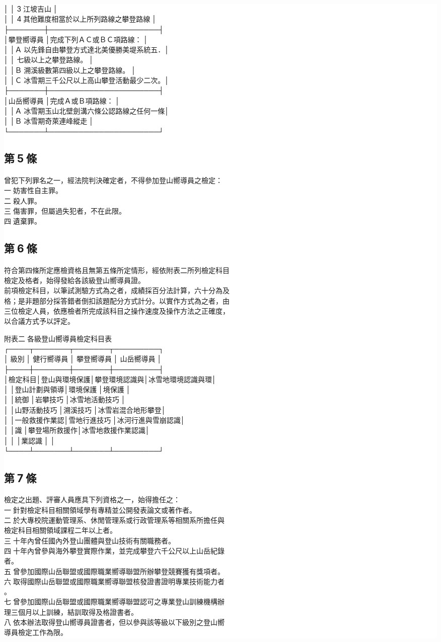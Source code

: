 │              │    3 江坡吉山                              │  
│              │    4 其他難度相當於以上所列路線之攀登路線  │  
├───────┼──────────────────────┤  
│攀登嚮導員    │完成下列ＡＣ或ＢＣ項路線：                  │  
│              │Ａ  以先鋒自由攀登方式達北美優勝美堤系統五．│  
│              │    七級以上之攀登路線。                    │  
│              │Ｂ  溯溪級數第四級以上之攀登路線。          │  
│              │Ｃ  冰雪期三千公尺以上高山攀登活動最少二次。│  
├───────┼──────────────────────┤  
│山岳嚮導員    │完成Ａ或Ｂ項路線：                          │  
│              │Ａ  冰雪期玉山北壁劍溝六條公認路線之任何一條│  
│              │Ｂ  冰雪期奇萊連峰縱走                      │  
└───────┴──────────────────────┘

第 5 條
-------
曾犯下列罪名之一，經法院判決確定者，不得參加登山嚮導員之檢定：  
一  妨害性自主罪。  
二  殺人罪。  
三  傷害罪，但屬過失犯者，不在此限。  
四  遺棄罪。

第 6 條
-------
符合第四條所定應檢資格且無第五條所定情形，經依附表二所列檢定科目  
檢定及格者，始得發給各該級登山嚮導員證。  
前項檢定科目，以筆試測驗方式為之者，成績採百分法計算，六十分為及  
格；是非題部分採答錯者倒扣該題配分方式計分。以實作方式為之者，由  
三位檢定人員，依應檢者所完成該科目之操作速度及操作方法之正確度，  
以合議方式予以評定。  
  
附表二  各級登山嚮導員檢定科目表  
┌────┬───────┬───────┬─────────┐  
│  級別  │  健行嚮導員  │  攀登嚮導員  │    山岳嚮導員    │  
├────┼───────┼───────┼─────────┤  
│檢定科目│登山與環境保護│攀登環境認識與│冰雪地環境認識與環│  
│        │登山計劃與領導│環境保護      │境保護            │  
│        │統御          │岩攀技巧      │冰雪地活動技巧    │  
│        │山野活動技巧  │溯溪技巧      │冰雪岩混合地形攀登│  
│        │一般救援作業認│雪地行進技巧  │冰河行進與雪崩認識│  
│        │識            │攀登場所救援作│冰雪地救援作業認識│  
│        │              │業認識        │                  │  
└────┴───────┴───────┴─────────┘

第 7 條
-------
檢定之出題、評審人員應具下列資格之一，始得擔任之：  
一  針對檢定科目相關領域學有專精並公開發表論文或著作者。  
二  於大專校院運動管理系、休閒管理系或行政管理系等相關系所擔任與  
    檢定科目相關領域課程二年以上者。  
三  十年內曾任國內外登山團體與登山技術有關職務者。  
四  十年內曾參與海外攀登實際作業，並完成攀登六千公尺以上山岳紀錄  
    者。  
五  曾參加國際山岳聯盟或國際職業嚮導聯盟所辦攀登競賽獲有獎項者。  
六  取得國際山岳聯盟或國際職業嚮導聯盟核發證書證明專業技術能力者  
    。  
七  曾參加國際山岳聯盟或國際職業嚮導聯盟認可之專業登山訓練機構辦  
    理三個月以上訓練，結訓取得及格證書者。  
八  依本辦法取得登山嚮導員證書者，但以參與該等級以下級別之登山嚮  
    導員檢定工作為限。
